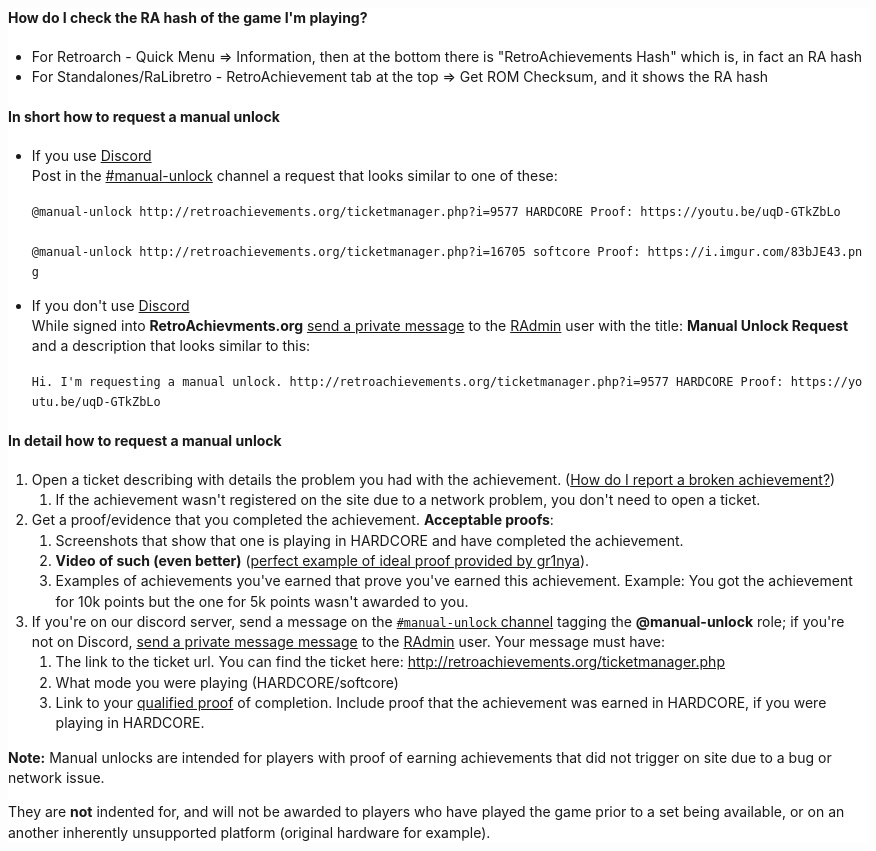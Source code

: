 #### How do I check the RA hash of the game I'm playing?

- For Retroarch - Quick Menu ⇒ Information, then at the bottom there is "RetroAchievements Hash" which is, in fact an RA hash
- For Standalones/RaLibretro - RetroAchievement tab at the top ⇒ Get ROM Checksum, and it shows the RA hash

#### In short how to request a manual unlock

- If you use [Discord](https://discord.gg/dq2E4hE)  
  Post in the [#manual-unlock](https://discord.gg/FswPDnu) channel a request that looks similar to one of these:

      @manual-unlock http://retroachievements.org/ticketmanager.php?i=9577 HARDCORE Proof: https://youtu.be/uqD-GTkZbLo

      @manual-unlock http://retroachievements.org/ticketmanager.php?i=16705 softcore Proof: https://i.imgur.com/83bJE43.png

- If you don't use [Discord](https://discord.gg/dq2E4hE)  
  While signed into **RetroAchievments.org** [send a private message](https://retroachievements.org/createmessage.php?t=RAdmin) to the [RAdmin](https://retroachievements.org/user/RAdmin) user with the title: **Manual Unlock Request**
  and a description that looks similar to this:

      Hi. I'm requesting a manual unlock. http://retroachievements.org/ticketmanager.php?i=9577 HARDCORE Proof: https://youtu.be/uqD-GTkZbLo

#### In detail how to request a manual unlock

1. Open a ticket describing with details the problem you had with the achievement. ([How do I report a broken achievement?](#how-do-i-report-a-broken-achievement))
   1. If the achievement wasn't registered on the site due to a network problem, you don't need to open a ticket.
2. <a name="qualified-proof"></a>Get a proof/evidence that you completed the achievement. **Acceptable proofs**:
   1. Screenshots that show that one is playing in HARDCORE and have completed the achievement.
   2. **Video of such (even better)** ([perfect example of ideal proof provided by gr1nya](https://youtu.be/uqD-GTkZbLo)).
   3. Examples of achievements you've earned that prove you've earned this achievement. Example: You got the achievement for 10k points but the one for 5k points wasn't awarded to you.
3. If you're on our discord server, send a message on the [`#manual-unlock` channel](https://discord.gg/FswPDnu) tagging the **@manual-unlock** role; if you're not on Discord, [send a private message message](https://retroachievements.org/createmessage.php?t=RAdmin) to the [RAdmin](https://retroachievements.org/user/RAdmin) user. Your message must have:
   1. The link to the ticket url. You can find the ticket here: http://retroachievements.org/ticketmanager.php
   2. What mode you were playing (HARDCORE/softcore)
   3. Link to your [qualified proof](#qualified-proof) of completion. Include proof that the achievement was earned in HARDCORE, if you were playing in HARDCORE.

**Note:** Manual unlocks are intended for players with proof of earning achievements that did not trigger on site due to a bug or network issue.

They are **not** indented for, and will not be awarded to players who have played the game prior to a set being available, or on an another inherently unsupported platform (original hardware for example).
